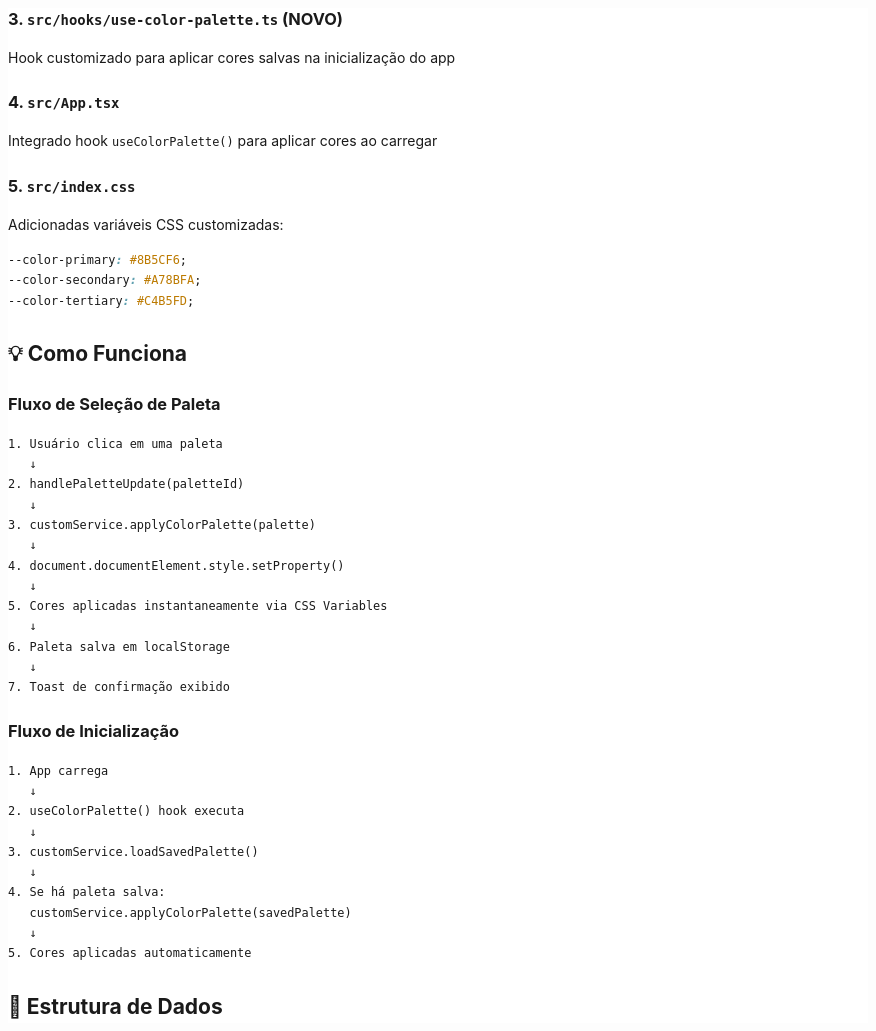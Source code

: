 ### 3. `src/hooks/use-color-palette.ts` (NOVO)
Hook customizado para aplicar cores salvas na inicialização do app

### 4. `src/App.tsx`
Integrado hook `useColorPalette()` para aplicar cores ao carregar

### 5. `src/index.css`
Adicionadas variáveis CSS customizadas:
```css
--color-primary: #8B5CF6;
--color-secondary: #A78BFA;
--color-tertiary: #C4B5FD;
```

## 💡 Como Funciona

### Fluxo de Seleção de Paleta

```
1. Usuário clica em uma paleta
   ↓
2. handlePaletteUpdate(paletteId)
   ↓
3. customService.applyColorPalette(palette)
   ↓
4. document.documentElement.style.setProperty()
   ↓
5. Cores aplicadas instantaneamente via CSS Variables
   ↓
6. Paleta salva em localStorage
   ↓
7. Toast de confirmação exibido
```

### Fluxo de Inicialização

```
1. App carrega
   ↓
2. useColorPalette() hook executa
   ↓
3. customService.loadSavedPalette()
   ↓
4. Se há paleta salva:
   customService.applyColorPalette(savedPalette)
   ↓
5. Cores aplicadas automaticamente
```

## 📝 Estrutura de Dados
